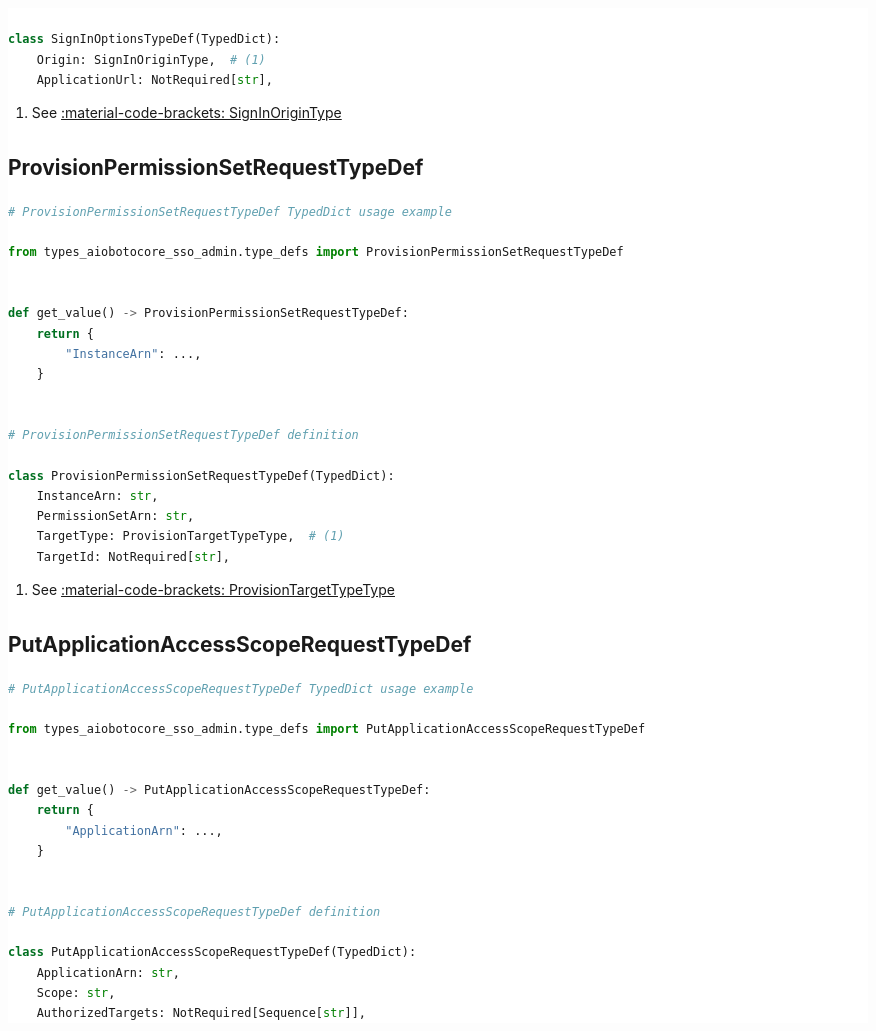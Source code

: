 ```python

class SignInOptionsTypeDef(TypedDict):
    Origin: SignInOriginType,  # (1)
    ApplicationUrl: NotRequired[str],
```

1. See [:material-code-brackets: SignInOriginType](./literals.md#signinorigintype)

## ProvisionPermissionSetRequestTypeDef

```python
# ProvisionPermissionSetRequestTypeDef TypedDict usage example

from types_aiobotocore_sso_admin.type_defs import ProvisionPermissionSetRequestTypeDef


def get_value() -> ProvisionPermissionSetRequestTypeDef:
    return {
        "InstanceArn": ...,
    }


# ProvisionPermissionSetRequestTypeDef definition

class ProvisionPermissionSetRequestTypeDef(TypedDict):
    InstanceArn: str,
    PermissionSetArn: str,
    TargetType: ProvisionTargetTypeType,  # (1)
    TargetId: NotRequired[str],
```

1. See [:material-code-brackets: ProvisionTargetTypeType](./literals.md#provisiontargettypetype)

## PutApplicationAccessScopeRequestTypeDef

```python
# PutApplicationAccessScopeRequestTypeDef TypedDict usage example

from types_aiobotocore_sso_admin.type_defs import PutApplicationAccessScopeRequestTypeDef


def get_value() -> PutApplicationAccessScopeRequestTypeDef:
    return {
        "ApplicationArn": ...,
    }


# PutApplicationAccessScopeRequestTypeDef definition

class PutApplicationAccessScopeRequestTypeDef(TypedDict):
    ApplicationArn: str,
    Scope: str,
    AuthorizedTargets: NotRequired[Sequence[str]],
```
